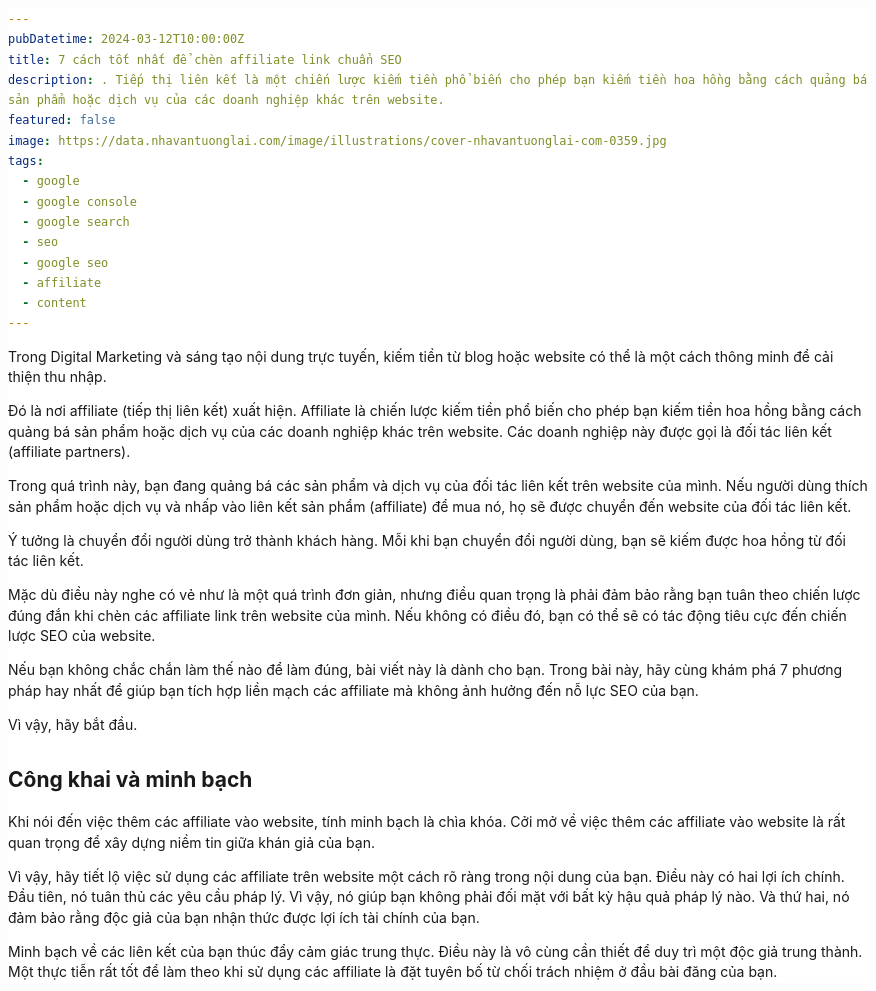 ```yaml
---
pubDatetime: 2024-03-12T10:00:00Z
title: 7 cách tốt nhất để chèn affiliate link chuẩn SEO
description: . Tiếp thị liên kết là một chiến lược kiếm tiền phổ biến cho phép bạn kiếm tiền hoa hồng bằng cách quảng bá sản phẩm hoặc dịch vụ của các doanh nghiệp khác trên website.
featured: false
image: https://data.nhavantuonglai.com/image/illustrations/cover-nhavantuonglai-com-0359.jpg
tags:
  - google
  - google console
  - google search
  - seo
  - google seo
  - affiliate
  - content
---
```


Trong Digital Marketing và sáng tạo nội dung trực tuyến, kiếm tiền từ blog hoặc website có thể là một cách thông minh để cải thiện thu nhập.

Đó là nơi affiliate (tiếp thị liên kết) xuất hiện. Affiliate là chiến lược kiếm tiền phổ biến cho phép bạn kiếm tiền hoa hồng bằng cách quảng bá sản phẩm hoặc dịch vụ của các doanh nghiệp khác trên website. Các doanh nghiệp này được gọi là đối tác liên kết (affiliate partners).

Trong quá trình này, bạn đang quảng bá các sản phẩm và dịch vụ của đối tác liên kết trên website của mình. Nếu người dùng thích sản phẩm hoặc dịch vụ và nhấp vào liên kết sản phẩm (affiliate) để mua nó, họ sẽ được chuyển đến website của đối tác liên kết.

Ý tưởng là chuyển đổi người dùng trở thành khách hàng. Mỗi khi bạn chuyển đổi người dùng, bạn sẽ kiếm được hoa hồng từ đối tác liên kết.

Mặc dù điều này nghe có vẻ như là một quá trình đơn giản, nhưng điều quan trọng là phải đảm bảo rằng bạn tuân theo chiến lược đúng đắn khi chèn các affiliate link trên website của mình. Nếu không có điều đó, bạn có thể sẽ có tác động tiêu cực đến chiến lược SEO của website.

Nếu bạn không chắc chắn làm thế nào để làm đúng, bài viết này là dành cho bạn. Trong bài này, hãy cùng khám phá 7 phương pháp hay nhất để giúp bạn tích hợp liền mạch các affiliate mà không ảnh hưởng đến nỗ lực SEO của bạn.

Vì vậy, hãy bắt đầu.

## Công khai và minh bạch

Khi nói đến việc thêm các affiliate vào website, tính minh bạch là chìa khóa. Cởi mở về việc thêm các affiliate vào website là rất quan trọng để xây dựng niềm tin giữa khán giả của bạn.

Vì vậy, hãy tiết lộ việc sử dụng các affiliate trên website một cách rõ ràng trong nội dung của bạn. Điều này có hai lợi ích chính. Đầu tiên, nó tuân thủ các yêu cầu pháp lý. Vì vậy, nó giúp bạn không phải đối mặt với bất kỳ hậu quả pháp lý nào. Và thứ hai, nó đảm bảo rằng độc giả của bạn nhận thức được lợi ích tài chính của bạn.

Minh bạch về các liên kết của bạn thúc đẩy cảm giác trung thực. Điều này là vô cùng cần thiết để duy trì một độc giả trung thành. Một thực tiễn rất tốt để làm theo khi sử dụng các affiliate là đặt tuyên bố từ chối trách nhiệm ở đầu bài đăng của bạn.
